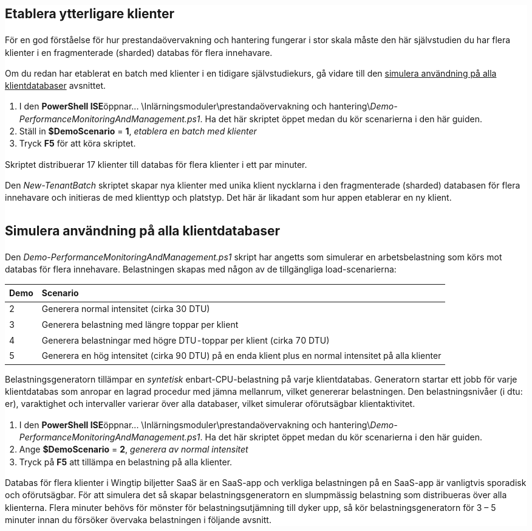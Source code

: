 ## <a name="provision-additional-tenants"></a>Etablera ytterligare klienter

För en god förståelse för hur prestandaövervakning och hantering fungerar i stor skala måste den här självstudien du har flera klienter i en fragmenterade (sharded) databas för flera innehavare.

Om du redan har etablerat en batch med klienter i en tidigare självstudiekurs, gå vidare till den [simulera användning på alla klientdatabaser](#simulate-usage-on-all-tenant-databases) avsnittet.

1. I den **PowerShell ISE**öppnar... \\Inlärningsmoduler\\prestandaövervakning och hantering\\*Demo-PerformanceMonitoringAndManagement.ps1*. Ha det här skriptet öppet medan du kör scenarierna i den här guiden.
1. Ställ in **$DemoScenario** = **1**, _etablera en batch med klienter_
1. Tryck **F5** för att köra skriptet.

Skriptet distribuerar 17 klienter till databas för flera klienter i ett par minuter. 

Den *New-TenantBatch* skriptet skapar nya klienter med unika klient nycklarna i den fragmenterade (sharded) databasen för flera innehavare och initieras de med klienttyp och platstyp. Det här är likadant som hur appen etablerar en ny klient. 

## <a name="simulate-usage-on-all-tenant-databases"></a>Simulera användning på alla klientdatabaser

Den *Demo-PerformanceMonitoringAndManagement.ps1* skript har angetts som simulerar en arbetsbelastning som körs mot databas för flera innehavare. Belastningen skapas med någon av de tillgängliga load-scenarierna:

| Demo | Scenario |
|:--|:--|
| 2 | Generera normal intensitet (cirka 30 DTU) |
| 3 | Generera belastning med längre toppar per klient|
| 4 | Generera belastningar med högre DTU-toppar per klient (cirka 70 DTU)|
| 5 | Generera en hög intensitet (cirka 90 DTU) på en enda klient plus en normal intensitet på alla klienter |

Belastningsgeneratorn tillämpar en *syntetisk* enbart-CPU-belastning på varje klientdatabas. Generatorn startar ett jobb för varje klientdatabas som anropar en lagrad procedur med jämna mellanrum, vilket genererar belastningen. Den belastningsnivåer (i dtu: er), varaktighet och intervaller varierar över alla databaser, vilket simulerar oförutsägbar klientaktivitet.

1. I den **PowerShell ISE**öppnar... \\Inlärningsmoduler\\prestandaövervakning och hantering\\*Demo-PerformanceMonitoringAndManagement.ps1*. Ha det här skriptet öppet medan du kör scenarierna i den här guiden.
1. Ange **$DemoScenario** = **2**, _generera av normal intensitet_
1. Tryck på **F5** att tillämpa en belastning på alla klienter.

Databas för flera klienter i Wingtip biljetter SaaS är en SaaS-app och verkliga belastningen på en SaaS-app är vanligtvis sporadisk och oförutsägbar. För att simulera det så skapar belastningsgeneratorn en slumpmässig belastning som distribueras över alla klienterna. Flera minuter behövs för mönster för belastningsutjämning till dyker upp, så kör belastningsgeneratorn för 3 – 5 minuter innan du försöker övervaka belastningen i följande avsnitt.
